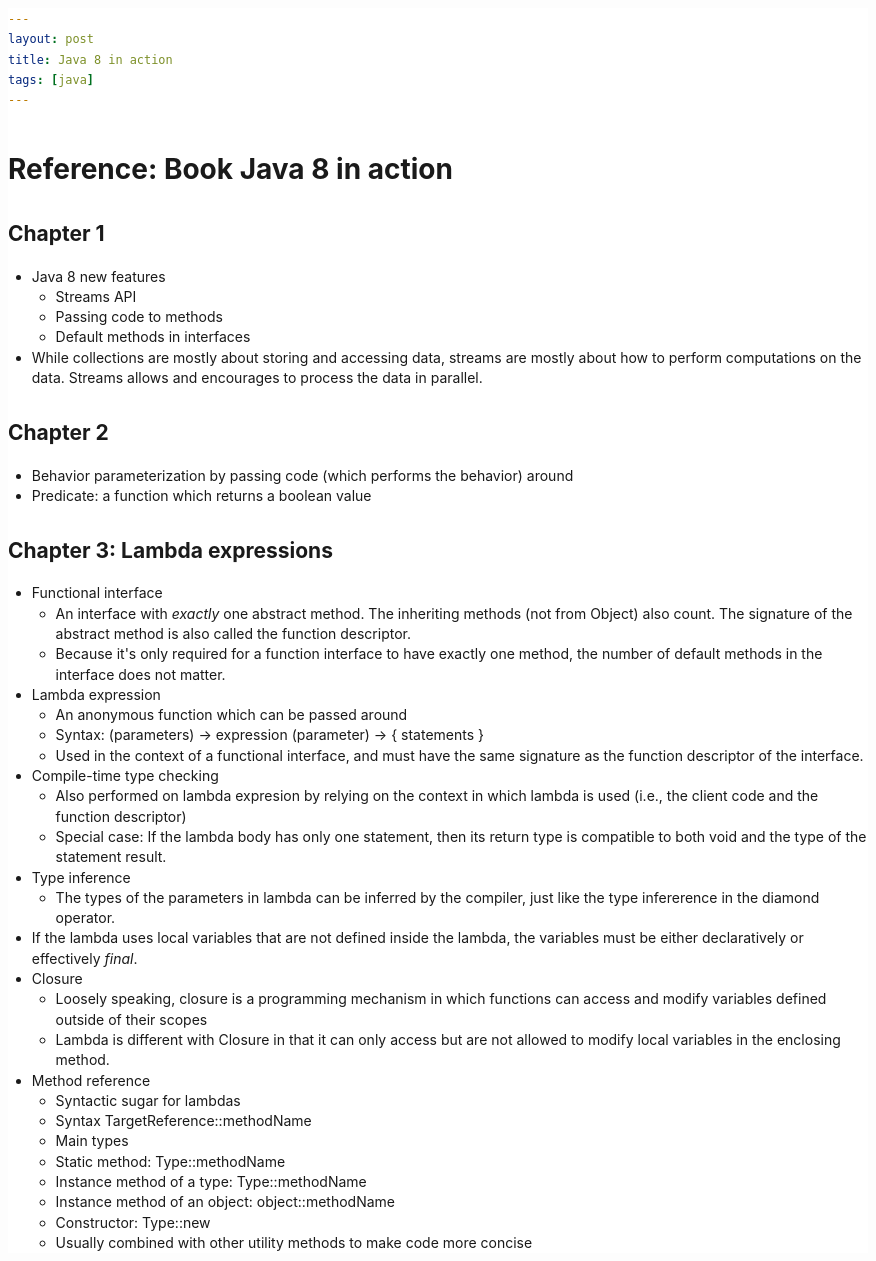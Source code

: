 ```yaml
---
layout: post
title: Java 8 in action
tags: [java]
---
```


# Reference: Book Java 8 in action

## Chapter 1
- Java 8 new features
  - Streams API
  - Passing code to methods
  - Default methods in interfaces
- While collections are mostly about storing and accessing data, streams are mostly about how to perform computations on the data. Streams allows and encourages to process the data in parallel.

## Chapter 2
- Behavior parameterization by passing code (which performs the behavior) around
- Predicate: a function which returns a boolean value

## Chapter 3: Lambda expressions
- Functional interface
  - An interface with _exactly_ one abstract method. The inheriting methods (not from Object) also count. The signature of the abstract method is also called the function descriptor.
  - Because it's only required for a function interface to have exactly one method, the number of default methods in the interface does not matter.
- Lambda expression
  - An anonymous function which can be passed around
  - Syntax:
    (parameters) -> expression
	(parameter) -> { statements }
  - Used in the context of a functional interface, and must have the same signature as the function descriptor of the interface.
- Compile-time type checking
  - Also performed on lambda expresion by relying on the context in which lambda is used (i.e., the client code and the function descriptor)
  - Special case: If the lambda body has only one statement, then its return type is compatible to both void and the type of the statement result.
- Type inference
  - The types of the parameters in lambda can be inferred by the compiler, just like the type infererence in the diamond operator.
- If the lambda uses local variables that are not defined inside the lambda, the variables must be either declaratively or effectively _final_.
- Closure
  - Loosely speaking, closure is a programming mechanism in which functions can access and modify variables defined outside of their scopes
  - Lambda is different with Closure in that it can only access but are not allowed to modify local variables in the enclosing method.
- Method reference
  - Syntactic sugar for lambdas
  - Syntax
	TargetReference::methodName
  - Main types
   - Static method: Type::methodName
   - Instance method of a type: Type::methodName
   - Instance method of an object: object::methodName
   - Constructor: Type::new
  - Usually combined with other utility methods to make code more concise
